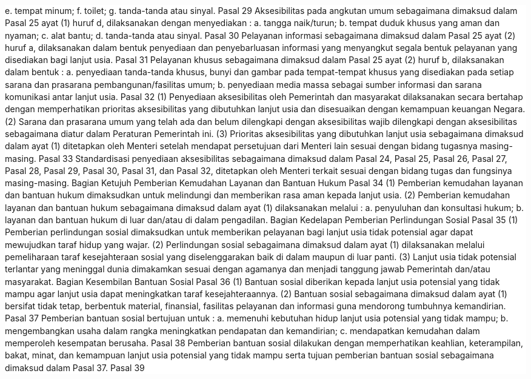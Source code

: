 e. tempat minum;
f. toilet;
g. tanda-tanda atau sinyal.
Pasal 29
Aksesibilitas pada angkutan umum sebagaimana dimaksud dalam Pasal 25 ayat (1) huruf d, dilaksanakan dengan menyediakan :
a. tangga naik/turun;
b. tempat duduk khusus yang aman dan nyaman;
c. alat bantu;
d. tanda-tanda atau sinyal.
Pasal 30
Pelayanan informasi sebagaimana dimaksud dalam Pasal 25 ayat (2) huruf a, dilaksanakan dalam bentuk penyediaan dan penyebarluasan informasi yang menyangkut segala bentuk pelayanan yang disediakan bagi lanjut usia.
Pasal 31
Pelayanan khusus sebagaimana dimaksud dalam Pasal 25 ayat (2) huruf b, dilaksanakan dalam bentuk :
a. penyediaan tanda-tanda khusus, bunyi dan gambar pada tempat-tempat khusus yang disediakan pada setiap sarana dan prasarana pembangunan/fasilitas umum;
b. penyediaan media massa sebagai sumber informasi dan sarana komunikasi antar lanjut usia.
Pasal 32
(1) Penyediaan aksesibilitas oleh Pemerintah dan masyarakat dilaksanakan secara bertahap dengan memperhatikan prioritas aksesibilitas yang dibutuhkan lanjut usia dan disesuaikan dengan kemampuan keuangan Negara.
(2) Sarana dan prasarana umum yang telah ada dan belum dilengkapi dengan aksesibilitas wajib dilengkapi dengan aksesibilitas sebagaimana diatur dalam Peraturan Pemerintah ini.
(3) Prioritas aksesibilitas yang dibutuhkan lanjut usia sebagaimana dimaksud dalam ayat (1) ditetapkan oleh Menteri setelah mendapat persetujuan dari Menteri lain sesuai dengan bidang tugasnya masing-masing.
Pasal 33
Standardisasi penyediaan aksesibilitas sebagaimana dimaksud dalam Pasal 24, Pasal 25, Pasal 26, Pasal 27, Pasal 28, Pasal 29, Pasal 30, Pasal 31, dan Pasal 32, ditetapkan oleh Menteri terkait sesuai dengan bidang tugas dan fungsinya masing-masing.
Bagian Ketujuh Pemberian Kemudahan Layanan dan Bantuan Hukum
Pasal 34
(1) Pemberian kemudahan layanan dan bantuan hukum dimaksudkan untuk melindungi dan memberikan rasa aman kepada lanjut usia.
(2) Pemberian kemudahan layanan dan bantuan hukum sebagaimana dimaksud dalam ayat (1) dilaksanakan melalui :
a. penyuluhan dan konsultasi hukum;
b. layanan dan bantuan hukum di luar dan/atau di dalam pengadilan.
Bagian Kedelapan Pemberian Perlindungan Sosial
Pasal 35
(1) Pemberian perlindungan sosial dimaksudkan untuk memberikan pelayanan bagi lanjut usia tidak potensial agar dapat mewujudkan taraf hidup yang wajar.
(2) Perlindungan sosial sebagaimana dimaksud dalam ayat (1) dilaksanakan melalui pemeliharaan taraf kesejahteraan sosial yang diselenggarakan baik di dalam maupun di luar panti.
(3) Lanjut usia tidak potensial terlantar yang meninggal dunia dimakamkan sesuai dengan agamanya dan menjadi tanggung jawab Pemerintah dan/atau masyarakat.
Bagian Kesembilan Bantuan Sosial
Pasal 36
(1) Bantuan sosial diberikan kepada lanjut usia potensial yang tidak mampu agar lanjut usia dapat meningkatkan taraf kesejahteraannya.
(2) Bantuan sosial sebagaimana dimaksud dalam ayat (1) bersifat tidak tetap, berbentuk material, finansial, fasilitas pelayanan dan informasi guna mendorong tumbuhnya kemandirian.
Pasal 37
Pemberian bantuan sosial bertujuan untuk :
a. memenuhi kebutuhan hidup lanjut usia potensial yang tidak mampu;
b. mengembangkan usaha dalam rangka meningkatkan pendapatan dan kemandirian;
c. mendapatkan kemudahan dalam memperoleh kesempatan berusaha.
Pasal 38
Pemberian bantuan sosial dilakukan dengan memperhatikan keahlian, keterampilan, bakat, minat, dan kemampuan lanjut usia potensial yang tidak mampu serta tujuan pemberian bantuan sosial sebagaimana dimaksud dalam Pasal 37.
Pasal 39